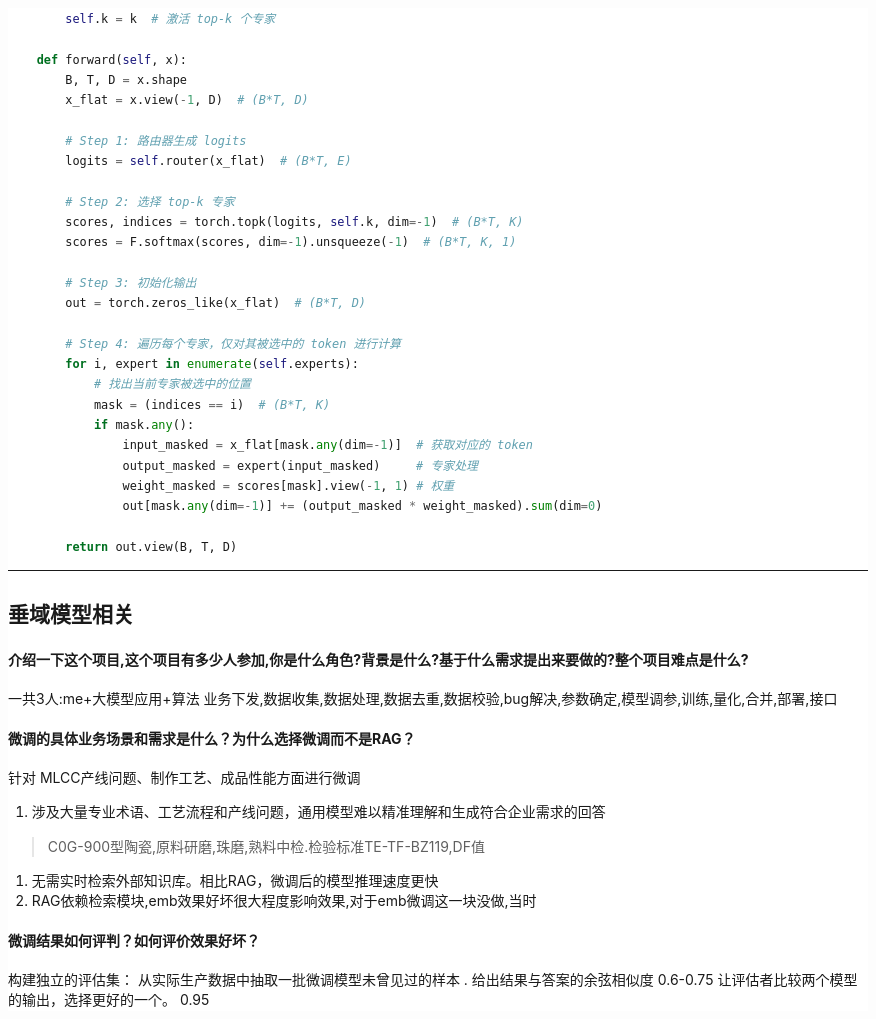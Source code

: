 ```python
        self.k = k  # 激活 top-k 个专家

    def forward(self, x):
        B, T, D = x.shape
        x_flat = x.view(-1, D)  # (B*T, D)

        # Step 1: 路由器生成 logits
        logits = self.router(x_flat)  # (B*T, E)

        # Step 2: 选择 top-k 专家
        scores, indices = torch.topk(logits, self.k, dim=-1)  # (B*T, K)
        scores = F.softmax(scores, dim=-1).unsqueeze(-1)  # (B*T, K, 1)

        # Step 3: 初始化输出
        out = torch.zeros_like(x_flat)  # (B*T, D)

        # Step 4: 遍历每个专家，仅对其被选中的 token 进行计算
        for i, expert in enumerate(self.experts):
            # 找出当前专家被选中的位置
            mask = (indices == i)  # (B*T, K)
            if mask.any():
                input_masked = x_flat[mask.any(dim=-1)]  # 获取对应的 token
                output_masked = expert(input_masked)     # 专家处理
                weight_masked = scores[mask].view(-1, 1) # 权重
                out[mask.any(dim=-1)] += (output_masked * weight_masked).sum(dim=0)

        return out.view(B, T, D)
```

---

## 垂域模型相关

#### 介绍一下这个项目,这个项目有多少人参加,你是什么角色?背景是什么?基于什么需求提出来要做的?整个项目难点是什么?

一共3人:me+大模型应用+算法
业务下发,数据收集,数据处理,数据去重,数据校验,bug解决,参数确定,模型调参,训练,量化,合并,部署,接口

#### 微调的具体业务场景和需求是什么？为什么选择微调而不是RAG？

针对 MLCC产线问题、制作工艺、成品性能方面进行微调

1. 涉及大量专业术语、工艺流程和产线问题，通用模型难以精准理解和生成符合企业需求的回答
>C0G-900型陶瓷,原料研磨,珠磨,熟料中检.检验标准TE-TF-BZ119,DF值
1. 无需实时检索外部知识库。相比RAG，微调后的模型推理速度更快
2. RAG依赖检索模块,emb效果好坏很大程度影响效果,对于emb微调这一块没做,当时

#### 微调结果如何评判？如何评价效果好坏？

构建独立的评估集： 从实际生产数据中抽取一批微调模型未曾见过的样本 . 给出结果与答案的余弦相似度 0.6-0.75
让评估者比较两个模型的输出，选择更好的一个。 0.95
